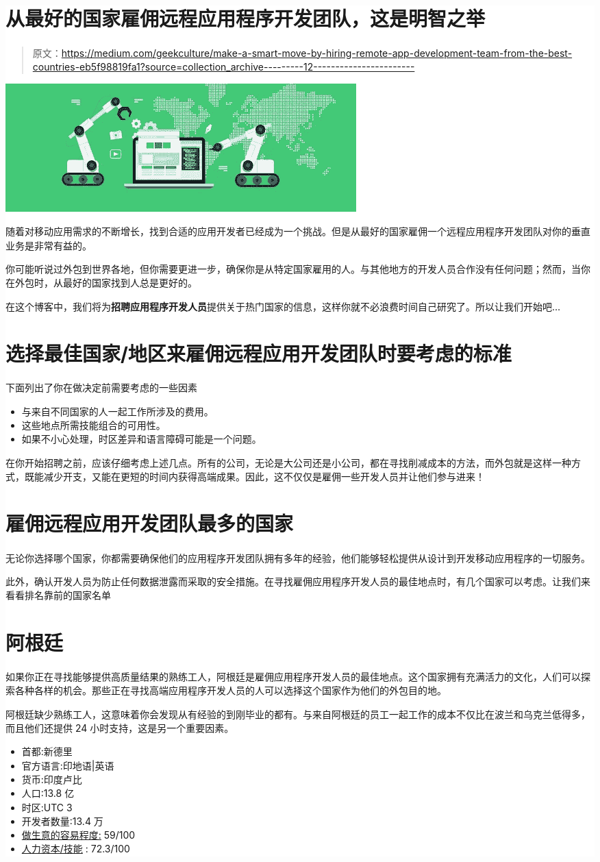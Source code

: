 # 从最好的国家雇佣远程应用程序开发团队，这是明智之举

> 原文：<https://medium.com/geekculture/make-a-smart-move-by-hiring-remote-app-development-team-from-the-best-countries-eb5f98819fa1?source=collection_archive---------12----------------------->

![](img/86c840a0ee697a60e17ca243fe48550d.png)

随着对移动应用需求的不断增长，找到合适的应用开发者已经成为一个挑战。但是从最好的国家雇佣一个远程应用程序开发团队对你的垂直业务是非常有益的。

你可能听说过外包到世界各地，但你需要更进一步，确保你是从特定国家雇用的人。与其他地方的开发人员合作没有任何问题；然而，当你在外包时，从最好的国家找到人总是更好的。

在这个博客中，我们将为**招聘应用程序开发人员**提供关于热门国家的信息，这样你就不必浪费时间自己研究了。所以让我们开始吧…

# 选择最佳国家/地区来雇佣远程应用开发团队时要考虑的标准

下面列出了你在做决定前需要考虑的一些因素

*   与来自不同国家的人一起工作所涉及的费用。
*   这些地点所需技能组合的可用性。
*   如果不小心处理，时区差异和语言障碍可能是一个问题。

在你开始招聘之前，应该仔细考虑上述几点。所有的公司，无论是大公司还是小公司，都在寻找削减成本的方法，而外包就是这样一种方式，既能减少开支，又能在更短的时间内获得高端成果。因此，这不仅仅是雇佣一些开发人员并让他们参与进来！

# 雇佣远程应用开发团队最多的国家

无论你选择哪个国家，你都需要确保他们的应用程序开发团队拥有多年的经验，他们能够轻松提供从设计到开发移动应用程序的一切服务。

此外，确认开发人员为防止任何数据泄露而采取的安全措施。在寻找雇佣应用程序开发人员的最佳地点时，有几个国家可以考虑。让我们来看看排名靠前的国家名单

# 阿根廷

如果你正在寻找能够提供高质量结果的熟练工人，阿根廷是雇佣应用程序开发人员的最佳地点。这个国家拥有充满活力的文化，人们可以探索各种各样的机会。那些正在寻找高端应用程序开发人员的人可以选择这个国家作为他们的外包目的地。

阿根廷缺少熟练工人，这意味着你会发现从有经验的到刚毕业的都有。与来自阿根廷的员工一起工作的成本不仅比在波兰和乌克兰低得多，而且他们还提供 24 小时支持，这是另一个重要因素。

*   首都:新德里
*   官方语言:印地语|英语
*   货币:印度卢比
*   人口:13.8 亿
*   时区:UTC 3
*   开发者数量:13.4 万
*   [做生意的容易程度:](https://www.doingbusiness.org/en/data/doing-business-score) 59/100
*   [人力资本/技能](http://reports.weforum.org/global-competitiveness-report-2019/competitiveness-rankings/#series=GCI4.B.06) : 72.3/100
